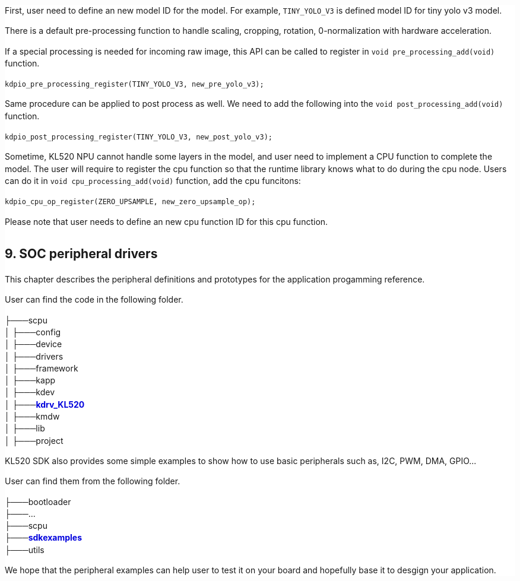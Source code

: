 First, user need to define an new model ID for the model. For example, `TINY_YOLO_V3` is defined model ID for tiny yolo v3 model.

There is a default pre-processing function to handle scaling, cropping, rotation, 0-normalization with hardware acceleration.

If a special processing is needed for incoming raw image, this API can be called to register in `void pre_processing_add(void)` function.

`kdpio_pre_processing_register(TINY_YOLO_V3, new_pre_yolo_v3);`

Same procedure can be applied to post process as well. We need to add the following into the `void post_processing_add(void)` function.

`kdpio_post_processing_register(TINY_YOLO_V3, new_post_yolo_v3);`

Sometime, KL520 NPU cannot handle some layers in the model, and user need to implement a CPU function to complete the model. The user will require to register the cpu function so that the runtime library knows what to do during the cpu node. Users can do it in `void cpu_processing_add(void)` function, add the cpu funcitons:

`kdpio_cpu_op_register(ZERO_UPSAMPLE, new_zero_upsample_op);`

Please note that user needs to define an new cpu function ID for this cpu function.

## 9. SOC peripheral drivers
This chapter describes the peripheral definitions and prototypes for the application progamming reference.

User can find the code in the following folder.

├───scpu<br>
│   ├───config<br>
│   ├───device<br>
│   ├───drivers<br>
│   ├───framework<br>
│   ├───kapp<br>
│   ├───kdev<br>
│   ├───<font color="#0000dd">**kdrv_KL520**</font><br>
│   ├───kmdw<br>
│   ├───lib<br>
│   ├───project<br>

KL520 SDK also provides some simple examples to show how to use basic peripherals such as, I2C, PWM, DMA, GPIO...

User can find them from the following folder.

├───bootloader<br>
├───...<br>
├───scpu<br>
├───<font color="#0000dd">**sdkexamples**</font><br>
├───utils<br>

We hope that the peripheral examples can help user to test it on your board and hopefully base it to desgign your application.
